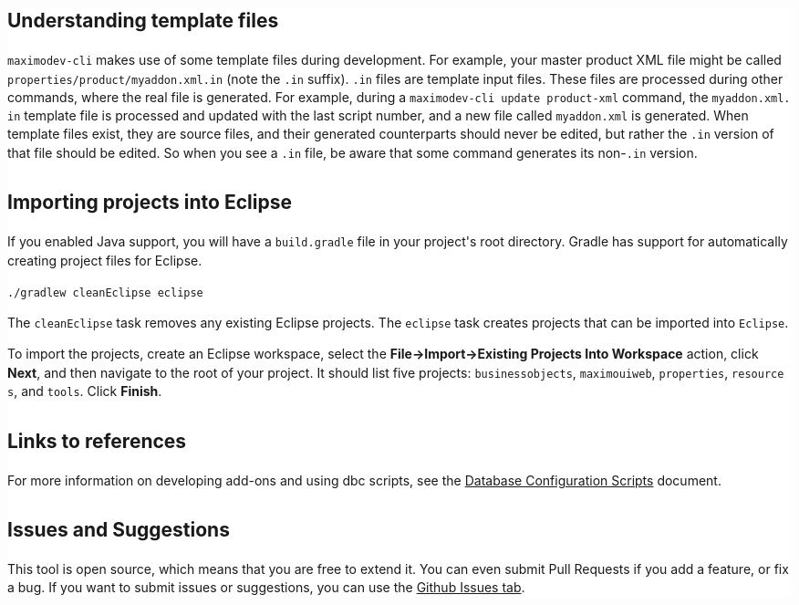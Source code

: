 
## Understanding template files
`maximodev-cli` makes use of some template files during development. For example, your master product XML file might be called `properties/product/myaddon.xml.in` (note the `.in` suffix). `.in` files are template input files. These files are processed during other commands, where the real file is generated. For example, during a `maximodev-cli update product-xml` command, the `myaddon.xml.in` template file is processed and updated with the last script number, and a new file called `myaddon.xml` is generated. When template files exist, they are source files, and their generated counterparts should never be edited, but rather the `.in` version of that file should be edited. So when you see a `.in` file, be aware that some command generates its non-`.in` version.

## Importing projects into Eclipse
If you enabled Java support, you will have a `build.gradle` file in your project's root directory. Gradle has support for automatically creating project files for Eclipse.

```bash
./gradlew cleanEclipse eclipse
```

The `cleanEclipse` task removes any existing Eclipse projects. The `eclipse` task creates projects that can be imported into `Eclipse`.

To import the projects, create an Eclipse workspace, select the **File->Import->Existing Projects Into Workspace** action, click **Next**, and then navigate to the root of your project. It should list five projects: `businessobjects`, `maximouiweb`, `properties`, `resources`, and `tools`. Click **Finish**. 

## Links to references
For more information on developing add-ons and using dbc scripts, see the [Database Configuration Scripts](https://developer.ibm.com/static/site-id/155/maximodev/dbcguide/) document.

## Issues and Suggestions
This tool is open source, which means that you are free to extend it.  You can even submit Pull Requests if you add a feature, or fix a bug.  If you want to submit issues or suggestions, you can use the [Github Issues tab](https://github.com/ibm-maximo-dev/maximodev-cli/issues).


